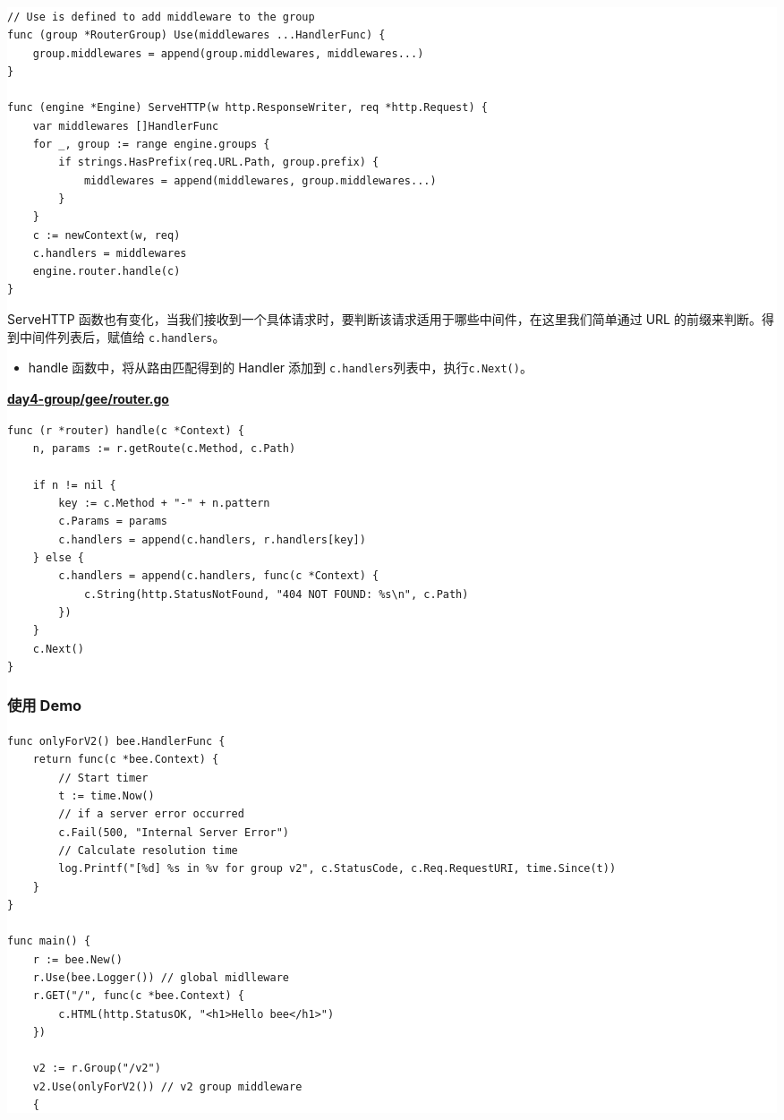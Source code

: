 ```
// Use is defined to add middleware to the group
func (group *RouterGroup) Use(middlewares ...HandlerFunc) {
	group.middlewares = append(group.middlewares, middlewares...)
}

func (engine *Engine) ServeHTTP(w http.ResponseWriter, req *http.Request) {
	var middlewares []HandlerFunc
	for _, group := range engine.groups {
		if strings.HasPrefix(req.URL.Path, group.prefix) {
			middlewares = append(middlewares, group.middlewares...)
		}
	}
	c := newContext(w, req)
	c.handlers = middlewares
	engine.router.handle(c)
}
```

ServeHTTP 函数也有变化，当我们接收到一个具体请求时，要判断该请求适用于哪些中间件，在这里我们简单通过 URL 的前缀来判断。得到中间件列表后，赋值给 `c.handlers`。

- handle 函数中，将从路由匹配得到的 Handler 添加到 `c.handlers`列表中，执行`c.Next()`。

**[day4-group/gee/router.go](https://github.com/geektutu/7days-golang/tree/master/gee-web/day5-middleware)**

```
func (r *router) handle(c *Context) {
	n, params := r.getRoute(c.Method, c.Path)

	if n != nil {
		key := c.Method + "-" + n.pattern
		c.Params = params
		c.handlers = append(c.handlers, r.handlers[key])
	} else {
		c.handlers = append(c.handlers, func(c *Context) {
			c.String(http.StatusNotFound, "404 NOT FOUND: %s\n", c.Path)
		})
	}
	c.Next()
}
```

### 使用 Demo

```
func onlyForV2() bee.HandlerFunc {
	return func(c *bee.Context) {
		// Start timer
		t := time.Now()
		// if a server error occurred
		c.Fail(500, "Internal Server Error")
		// Calculate resolution time
		log.Printf("[%d] %s in %v for group v2", c.StatusCode, c.Req.RequestURI, time.Since(t))
	}
}

func main() {
	r := bee.New()
	r.Use(bee.Logger()) // global midlleware
	r.GET("/", func(c *bee.Context) {
		c.HTML(http.StatusOK, "<h1>Hello bee</h1>")
	})

	v2 := r.Group("/v2")
	v2.Use(onlyForV2()) // v2 group middleware
	{
```